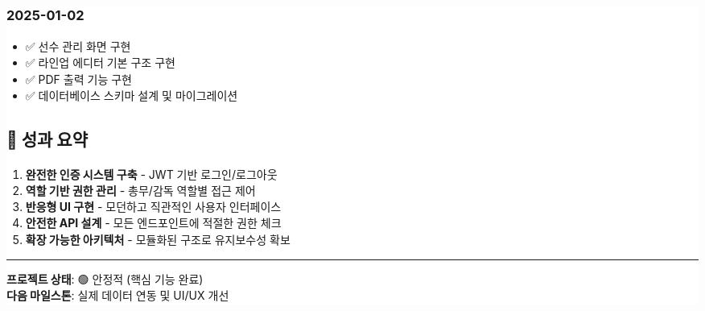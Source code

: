 ### 2025-01-02
- ✅ 선수 관리 화면 구현
- ✅ 라인업 에디터 기본 구조 구현
- ✅ PDF 출력 기능 구현
- ✅ 데이터베이스 스키마 설계 및 마이그레이션

## 🎉 성과 요약

1. **완전한 인증 시스템 구축** - JWT 기반 로그인/로그아웃
2. **역할 기반 권한 관리** - 총무/감독 역할별 접근 제어
3. **반응형 UI 구현** - 모던하고 직관적인 사용자 인터페이스
4. **안전한 API 설계** - 모든 엔드포인트에 적절한 권한 체크
5. **확장 가능한 아키텍처** - 모듈화된 구조로 유지보수성 확보

---

**프로젝트 상태**: 🟢 안정적 (핵심 기능 완료)  
**다음 마일스톤**: 실제 데이터 연동 및 UI/UX 개선
